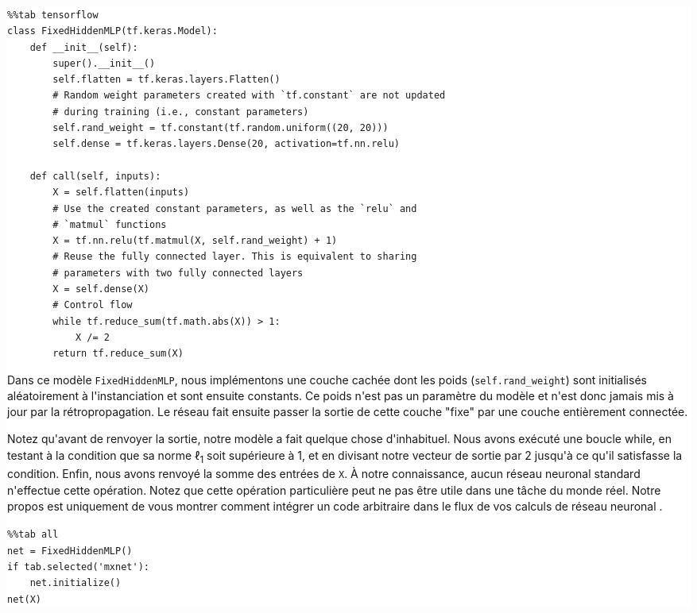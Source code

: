 ```{.python .input}
%%tab tensorflow
class FixedHiddenMLP(tf.keras.Model):
    def __init__(self):
        super().__init__()
        self.flatten = tf.keras.layers.Flatten()
        # Random weight parameters created with `tf.constant` are not updated
        # during training (i.e., constant parameters)
        self.rand_weight = tf.constant(tf.random.uniform((20, 20)))
        self.dense = tf.keras.layers.Dense(20, activation=tf.nn.relu)

    def call(self, inputs):
        X = self.flatten(inputs)
        # Use the created constant parameters, as well as the `relu` and
        # `matmul` functions
        X = tf.nn.relu(tf.matmul(X, self.rand_weight) + 1)
        # Reuse the fully connected layer. This is equivalent to sharing
        # parameters with two fully connected layers
        X = self.dense(X)
        # Control flow
        while tf.reduce_sum(tf.math.abs(X)) > 1:
            X /= 2
        return tf.reduce_sum(X)
```

Dans ce modèle `FixedHiddenMLP`,
nous implémentons une couche cachée dont les poids
(`self.rand_weight`) sont initialisés aléatoirement
à l'instanciation et sont ensuite constants.
Ce poids n'est pas un paramètre du modèle
et n'est donc jamais mis à jour par la rétropropagation.
Le réseau fait ensuite passer la sortie de cette couche "fixe"
par une couche entièrement connectée.

Notez qu'avant de renvoyer la sortie,
notre modèle a fait quelque chose d'inhabituel.
Nous avons exécuté une boucle while, en testant
à la condition que sa norme $\ell_1$ soit supérieure à $1$,
et en divisant notre vecteur de sortie par $2$
 jusqu'à ce qu'il satisfasse la condition.
Enfin, nous avons renvoyé la somme des entrées de `X`.
À notre connaissance, aucun réseau neuronal standard
n'effectue cette opération.
Notez que cette opération particulière peut ne pas être utile
dans une tâche du monde réel.
Notre propos est uniquement de vous montrer comment intégrer
un code arbitraire dans le flux de vos calculs de réseau neuronal
.

```{.python .input}
%%tab all
net = FixedHiddenMLP()
if tab.selected('mxnet'):
    net.initialize()
net(X)
```
